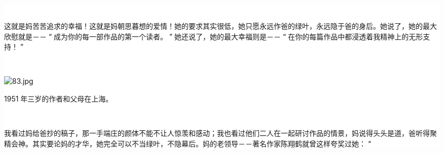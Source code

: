   </span>
 </p>
 <p class="p1">
  <span class="s1">
  </span>
  <br/>
 </p>
 <p class="p2">
  <span class="s1">
   这就是妈苦苦追求的幸福！这就是妈朝思暮想的爱情！她的要求其实很低，她只愿永远作爸的绿叶，永远隐于爸的身后。她说了，她的最大欣慰就是－－
  </span>
  <span class="s2">
   “
  </span>
  <span class="s1">
   成为你的每一部作品的第一个读者。
  </span>
  <span class="s2">
   ”
  </span>
  <span class="s1">
   她还说了，她的最大幸福则是－－
  </span>
  <span class="s2">
   “
  </span>
  <span class="s1">
   在你的每篇作品中都浸透着我精神上的无形支持！
  </span>
  <span class="s2">
   ”
  </span>
 </p>
 <p class="p1">
  <span class="s1">
  </span>
  <br/>
 </p>
 <p class="p3">
  <span class="s1">
   <img alt="83.jpg" border="0" height="363" src="/medias/contents/5101/83.jpg" width="550"/>
  </span>
 </p>
 <p class="p2">
  <span class="s2">
   1951
  </span>
  <span class="s1">
   年三岁的作者和父母在上海。
  </span>
 </p>
 <p class="p1">
  <span class="s1">
  </span>
  <br/>
 </p>
 <p class="p2">
  <span class="s1">
   我看过妈给爸抄的稿子，那一手端庄的颜体不能不让人惊羡和感动；我也看过他们二人在一起研讨作品的情景，妈说得头头是道，爸听得聚精会神。其实要论妈的才华，她完全可以不当绿叶，不隐幕后。妈的老领导－－著名作家陈翔鹤就曾这样夸奖过她：
  </span>
  <span class="s2">
   “